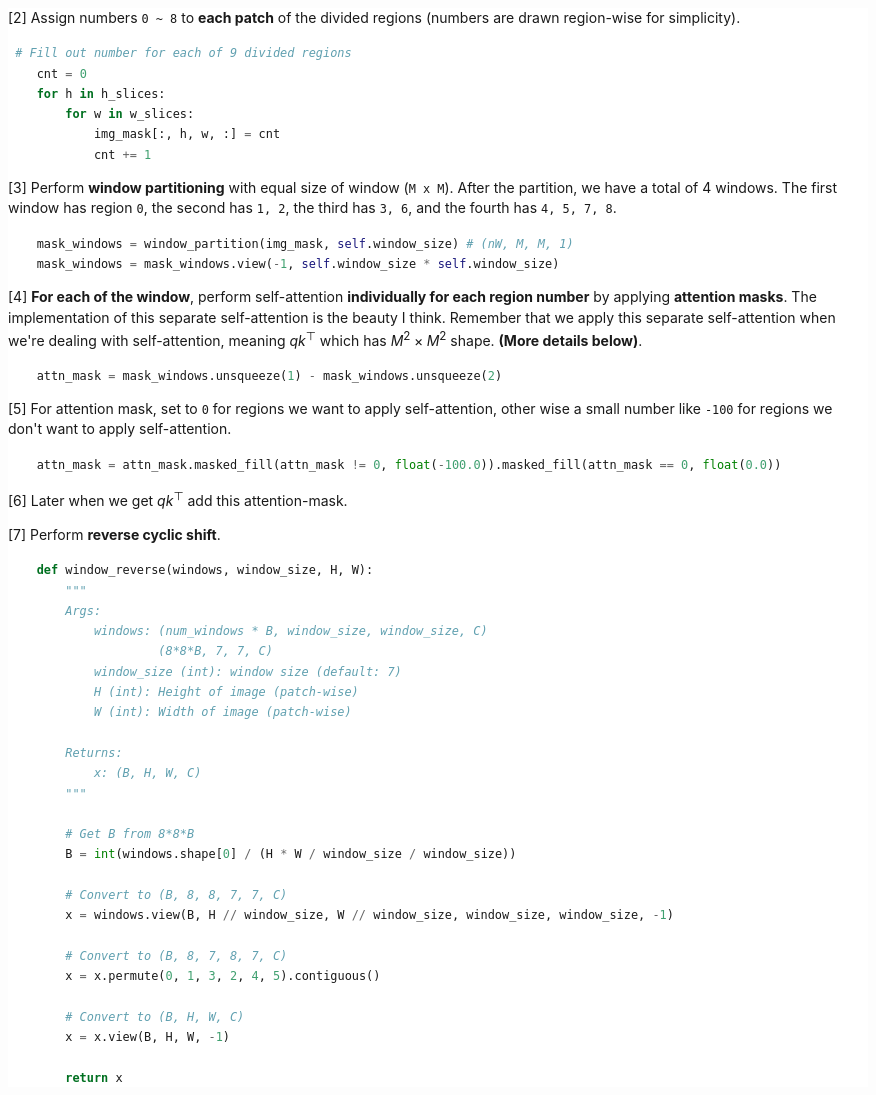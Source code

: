 [2] Assign numbers `0 ~ 8` to **each patch** of the divided regions (numbers are drawn region-wise for simplicity).

```python
 # Fill out number for each of 9 divided regions
    cnt = 0
    for h in h_slices:
        for w in w_slices:
            img_mask[:, h, w, :] = cnt
            cnt += 1
```

[3] Perform **window partitioning** with equal size of window (`M x M`). After the partition, we have a total of 4 windows. The first window has region `0`, the second has `1, 2`, the third has `3, 6`, and the fourth has `4, 5, 7, 8`.

```python
    mask_windows = window_partition(img_mask, self.window_size) # (nW, M, M, 1)
    mask_windows = mask_windows.view(-1, self.window_size * self.window_size)
```

[4] **For each of the window**, perform self-attention **individually for each region number** by applying **attention masks**. The implementation of this separate self-attention is the beauty I think. Remember that we apply this separate self-attention when we're dealing with self-attention, meaning $qk^{\top}$ which has $M^2 \times M^2$ shape. **(More details below)**.

```python
    attn_mask = mask_windows.unsqueeze(1) - mask_windows.unsqueeze(2)
```

[5] For attention mask, set to `0` for regions we want to apply self-attention, other wise a small number like `-100` for regions we don't want to apply self-attention.

```python
    attn_mask = attn_mask.masked_fill(attn_mask != 0, float(-100.0)).masked_fill(attn_mask == 0, float(0.0))
```

[6] Later when we get $qk^{\top}$ add this attention-mask.

[7] Perform **reverse cyclic shift**.

```python
    def window_reverse(windows, window_size, H, W):
        """
        Args:
            windows: (num_windows * B, window_size, window_size, C)
                     (8*8*B, 7, 7, C)
            window_size (int): window size (default: 7)
            H (int): Height of image (patch-wise)
            W (int): Width of image (patch-wise)

        Returns:
            x: (B, H, W, C)
        """

        # Get B from 8*8*B
        B = int(windows.shape[0] / (H * W / window_size / window_size))

        # Convert to (B, 8, 8, 7, 7, C)
        x = windows.view(B, H // window_size, W // window_size, window_size, window_size, -1)

        # Convert to (B, 8, 7, 8, 7, C)
        x = x.permute(0, 1, 3, 2, 4, 5).contiguous()

        # Convert to (B, H, W, C)
        x = x.view(B, H, W, -1)

        return x
```